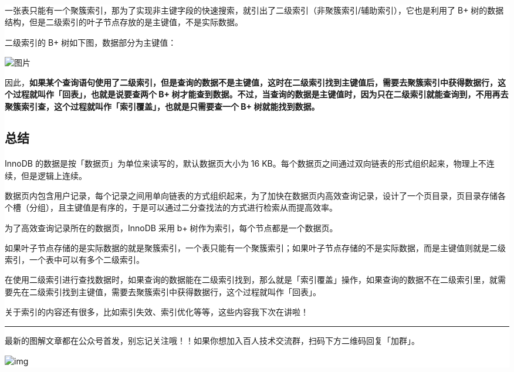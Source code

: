 一张表只能有一个聚簇索引，那为了实现非主键字段的快速搜索，就引出了二级索引（非聚簇索引/辅助索引），它也是利用了 B+ 树的数据结构，但是二级索引的叶子节点存放的是主键值，不是实际数据。

二级索引的 B+ 树如下图，数据部分为主键值：

![图片](https://img-blog.csdnimg.cn/img_convert/3104c8c3adf36e8931862fe8a0520f5d.png)

因此，**如果某个查询语句使用了二级索引，但是查询的数据不是主键值，这时在二级索引找到主键值后，需要去聚簇索引中获得数据行，这个过程就叫作「回表」，也就是说要查两个 B+ 树才能查到数据。不过，当查询的数据是主键值时，因为只在二级索引就能查询到，不用再去聚簇索引查，这个过程就叫作「索引覆盖」，也就是只需要查一个 B+ 树就能找到数据。**

## 总结

InnoDB 的数据是按「数据页」为单位来读写的，默认数据页大小为 16 KB。每个数据页之间通过双向链表的形式组织起来，物理上不连续，但是逻辑上连续。

数据页内包含用户记录，每个记录之间用单向链表的方式组织起来，为了加快在数据页内高效查询记录，设计了一个页目录，页目录存储各个槽（分组），且主键值是有序的，于是可以通过二分查找法的方式进行检索从而提高效率。

为了高效查询记录所在的数据页，InnoDB 采用 b+ 树作为索引，每个节点都是一个数据页。

如果叶子节点存储的是实际数据的就是聚簇索引，一个表只能有一个聚簇索引；如果叶子节点存储的不是实际数据，而是主键值则就是二级索引，一个表中可以有多个二级索引。

在使用二级索引进行查找数据时，如果查询的数据能在二级索引找到，那么就是「索引覆盖」操作，如果查询的数据不在二级索引里，就需要先在二级索引找到主键值，需要去聚簇索引中获得数据行，这个过程就叫作「回表」。

关于索引的内容还有很多，比如索引失效、索引优化等等，这些内容我下次在讲啦！

----

最新的图解文章都在公众号首发，别忘记关注哦！！如果你想加入百人技术交流群，扫码下方二维码回复「加群」。

![img](https://cdn.xiaolincoding.com/gh/xiaolincoder/ImageHost3@main/%E5%85%B6%E4%BB%96/%E5%85%AC%E4%BC%97%E5%8F%B7%E4%BB%8B%E7%BB%8D.png)
